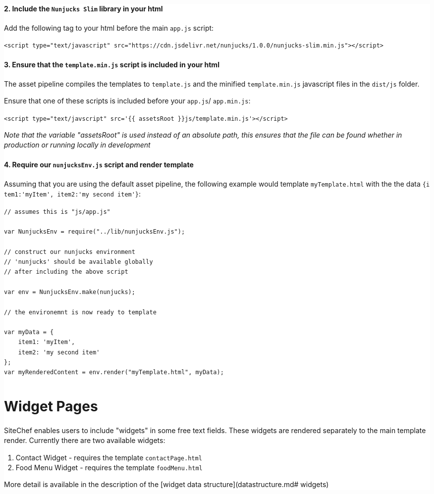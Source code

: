 #### 2. Include the `Nunjucks Slim` library in your html

Add the following tag to your html before the main `app.js` script:

    <script type="text/javascript" src="https://cdn.jsdelivr.net/nunjucks/1.0.0/nunjucks-slim.min.js"></script>

#### 3. Ensure that the `template.min.js` script is included in your html

The asset pipeline compiles the templates to `template.js` and the minified `template.min.js` javascript files in the `dist/js` folder.

Ensure that one of these scripts is included before your `app.js`/ `app.min.js`:

    <script type="text/javscript" src='{{ assetsRoot }}js/template.min.js'></script>

*Note that the variable "assetsRoot" is used instead of an absolute path, this
ensures that the file can be found whether in production or running locally in
development*

#### 4. Require our `nunjucksEnv.js` script and render template

Assuming that you are using the default asset pipeline, the following
example would template `myTemplate.html` with the the data `{item1:'myItem', item2:'my second item'}`:

    // assumes this is "js/app.js"

    var NunjucksEnv = require("../lib/nunjucksEnv.js");

    // construct our nunjucks environment
    // 'nunjucks' should be available globally
    // after including the above script

    var env = NunjucksEnv.make(nunjucks);

    // the environemnt is now ready to template

    var myData = {
        item1: 'myItem',
        item2: 'my second item'
    };
    var myRenderedContent = env.render("myTemplate.html", myData);

# Widget Pages

SiteChef enables users to include "widgets" in some free text fields.
These widgets are rendered separately to the main template render.
Currently there are two available widgets:

1. Contact Widget - requires the template `contactPage.html`
2. Food Menu Widget - requires the template `foodMenu.html`

More detail is available in the description of the [widget data structure](datastructure.md# widgets)
